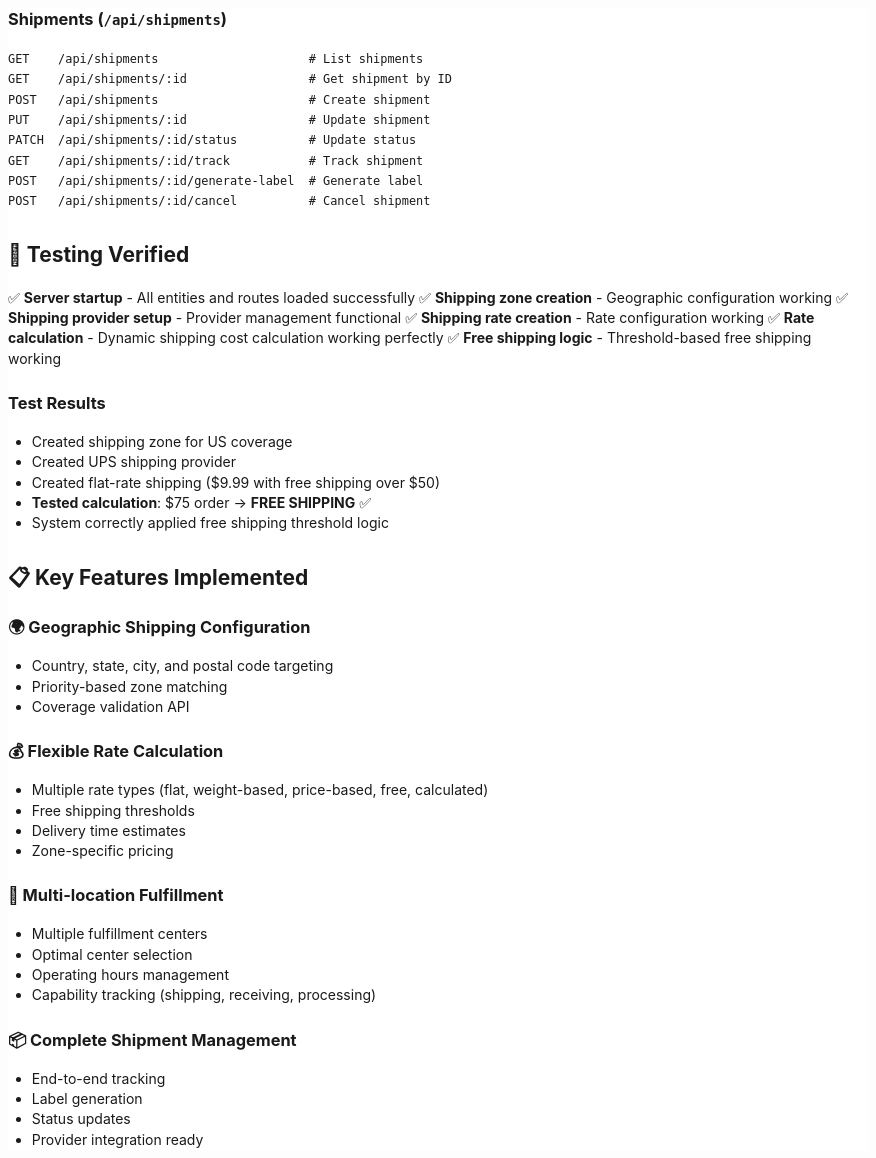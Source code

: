### Shipments (`/api/shipments`)
```
GET    /api/shipments                     # List shipments
GET    /api/shipments/:id                 # Get shipment by ID
POST   /api/shipments                     # Create shipment
PUT    /api/shipments/:id                 # Update shipment
PATCH  /api/shipments/:id/status          # Update status
GET    /api/shipments/:id/track           # Track shipment
POST   /api/shipments/:id/generate-label  # Generate label
POST   /api/shipments/:id/cancel          # Cancel shipment
```

## 🧪 Testing Verified

✅ **Server startup** - All entities and routes loaded successfully
✅ **Shipping zone creation** - Geographic configuration working
✅ **Shipping provider setup** - Provider management functional
✅ **Shipping rate creation** - Rate configuration working
✅ **Rate calculation** - Dynamic shipping cost calculation working perfectly
✅ **Free shipping logic** - Threshold-based free shipping working

### Test Results
- Created shipping zone for US coverage
- Created UPS shipping provider
- Created flat-rate shipping ($9.99 with free shipping over $50)
- **Tested calculation**: $75 order → **FREE SHIPPING** ✅
- System correctly applied free shipping threshold logic

## 📋 Key Features Implemented

### 🌍 Geographic Shipping Configuration
- Country, state, city, and postal code targeting
- Priority-based zone matching
- Coverage validation API

### 💰 Flexible Rate Calculation
- Multiple rate types (flat, weight-based, price-based, free, calculated)
- Free shipping thresholds
- Delivery time estimates
- Zone-specific pricing

### 🏢 Multi-location Fulfillment
- Multiple fulfillment centers
- Optimal center selection
- Operating hours management
- Capability tracking (shipping, receiving, processing)

### 📦 Complete Shipment Management
- End-to-end tracking
- Label generation
- Status updates
- Provider integration ready
